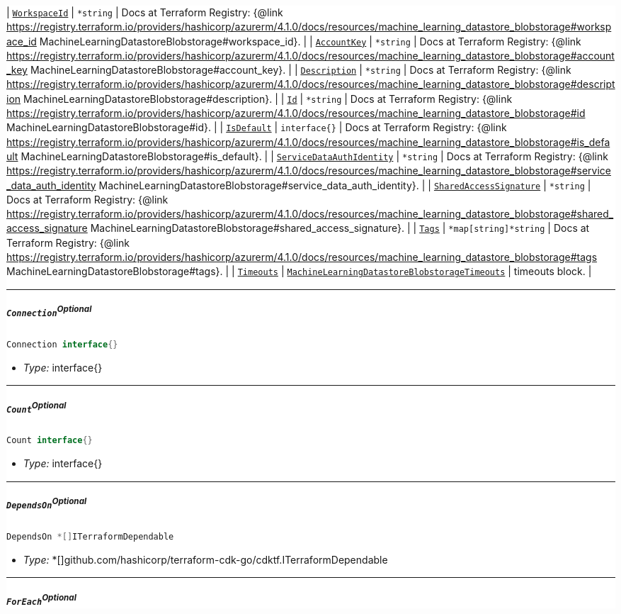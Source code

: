 | <code><a href="#@cdktf/provider-azurerm.machineLearningDatastoreBlobstorage.MachineLearningDatastoreBlobstorageConfig.property.workspaceId">WorkspaceId</a></code> | <code>*string</code> | Docs at Terraform Registry: {@link https://registry.terraform.io/providers/hashicorp/azurerm/4.1.0/docs/resources/machine_learning_datastore_blobstorage#workspace_id MachineLearningDatastoreBlobstorage#workspace_id}. |
| <code><a href="#@cdktf/provider-azurerm.machineLearningDatastoreBlobstorage.MachineLearningDatastoreBlobstorageConfig.property.accountKey">AccountKey</a></code> | <code>*string</code> | Docs at Terraform Registry: {@link https://registry.terraform.io/providers/hashicorp/azurerm/4.1.0/docs/resources/machine_learning_datastore_blobstorage#account_key MachineLearningDatastoreBlobstorage#account_key}. |
| <code><a href="#@cdktf/provider-azurerm.machineLearningDatastoreBlobstorage.MachineLearningDatastoreBlobstorageConfig.property.description">Description</a></code> | <code>*string</code> | Docs at Terraform Registry: {@link https://registry.terraform.io/providers/hashicorp/azurerm/4.1.0/docs/resources/machine_learning_datastore_blobstorage#description MachineLearningDatastoreBlobstorage#description}. |
| <code><a href="#@cdktf/provider-azurerm.machineLearningDatastoreBlobstorage.MachineLearningDatastoreBlobstorageConfig.property.id">Id</a></code> | <code>*string</code> | Docs at Terraform Registry: {@link https://registry.terraform.io/providers/hashicorp/azurerm/4.1.0/docs/resources/machine_learning_datastore_blobstorage#id MachineLearningDatastoreBlobstorage#id}. |
| <code><a href="#@cdktf/provider-azurerm.machineLearningDatastoreBlobstorage.MachineLearningDatastoreBlobstorageConfig.property.isDefault">IsDefault</a></code> | <code>interface{}</code> | Docs at Terraform Registry: {@link https://registry.terraform.io/providers/hashicorp/azurerm/4.1.0/docs/resources/machine_learning_datastore_blobstorage#is_default MachineLearningDatastoreBlobstorage#is_default}. |
| <code><a href="#@cdktf/provider-azurerm.machineLearningDatastoreBlobstorage.MachineLearningDatastoreBlobstorageConfig.property.serviceDataAuthIdentity">ServiceDataAuthIdentity</a></code> | <code>*string</code> | Docs at Terraform Registry: {@link https://registry.terraform.io/providers/hashicorp/azurerm/4.1.0/docs/resources/machine_learning_datastore_blobstorage#service_data_auth_identity MachineLearningDatastoreBlobstorage#service_data_auth_identity}. |
| <code><a href="#@cdktf/provider-azurerm.machineLearningDatastoreBlobstorage.MachineLearningDatastoreBlobstorageConfig.property.sharedAccessSignature">SharedAccessSignature</a></code> | <code>*string</code> | Docs at Terraform Registry: {@link https://registry.terraform.io/providers/hashicorp/azurerm/4.1.0/docs/resources/machine_learning_datastore_blobstorage#shared_access_signature MachineLearningDatastoreBlobstorage#shared_access_signature}. |
| <code><a href="#@cdktf/provider-azurerm.machineLearningDatastoreBlobstorage.MachineLearningDatastoreBlobstorageConfig.property.tags">Tags</a></code> | <code>*map[string]*string</code> | Docs at Terraform Registry: {@link https://registry.terraform.io/providers/hashicorp/azurerm/4.1.0/docs/resources/machine_learning_datastore_blobstorage#tags MachineLearningDatastoreBlobstorage#tags}. |
| <code><a href="#@cdktf/provider-azurerm.machineLearningDatastoreBlobstorage.MachineLearningDatastoreBlobstorageConfig.property.timeouts">Timeouts</a></code> | <code><a href="#@cdktf/provider-azurerm.machineLearningDatastoreBlobstorage.MachineLearningDatastoreBlobstorageTimeouts">MachineLearningDatastoreBlobstorageTimeouts</a></code> | timeouts block. |

---

##### `Connection`<sup>Optional</sup> <a name="Connection" id="@cdktf/provider-azurerm.machineLearningDatastoreBlobstorage.MachineLearningDatastoreBlobstorageConfig.property.connection"></a>

```go
Connection interface{}
```

- *Type:* interface{}

---

##### `Count`<sup>Optional</sup> <a name="Count" id="@cdktf/provider-azurerm.machineLearningDatastoreBlobstorage.MachineLearningDatastoreBlobstorageConfig.property.count"></a>

```go
Count interface{}
```

- *Type:* interface{}

---

##### `DependsOn`<sup>Optional</sup> <a name="DependsOn" id="@cdktf/provider-azurerm.machineLearningDatastoreBlobstorage.MachineLearningDatastoreBlobstorageConfig.property.dependsOn"></a>

```go
DependsOn *[]ITerraformDependable
```

- *Type:* *[]github.com/hashicorp/terraform-cdk-go/cdktf.ITerraformDependable

---

##### `ForEach`<sup>Optional</sup> <a name="ForEach" id="@cdktf/provider-azurerm.machineLearningDatastoreBlobstorage.MachineLearningDatastoreBlobstorageConfig.property.forEach"></a>
